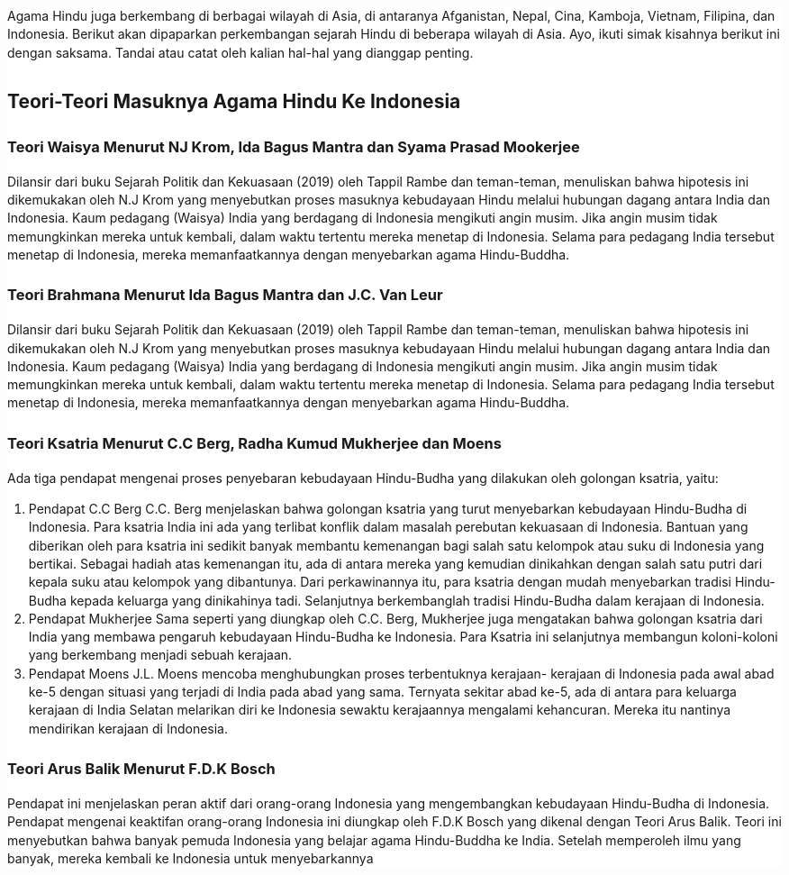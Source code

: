Agama Hindu juga berkembang di berbagai wilayah di Asia, di antaranya Afganistan, Nepal, Cina, Kamboja, Vietnam, Filipina, dan Indonesia. Berikut akan dipaparkan perkembangan sejarah Hindu di beberapa wilayah di Asia. Ayo, ikuti simak kisahnya berikut ini dengan saksama. Tandai atau catat oleh kalian hal-hal yang dianggap penting.
## Teori-Teori Masuknya Agama Hindu Ke Indonesia

### Teori Waisya Menurut NJ Krom, Ida Bagus Mantra dan Syama Prasad Mookerjee
Dilansir dari buku Sejarah Politik dan Kekuasaan (2019) oleh Tappil Rambe dan teman-teman, menuliskan bahwa hipotesis ini dikemukakan oleh N.J Krom yang menyebutkan proses masuknya kebudayaan Hindu melalui hubungan dagang antara India dan Indonesia. Kaum pedagang (Waisya) India yang berdagang di Indonesia mengikuti angin musim. Jika angin musim tidak memungkinkan mereka untuk kembali, dalam waktu tertentu mereka menetap di Indonesia. Selama para pedagang India tersebut menetap di Indonesia, mereka memanfaatkannya dengan menyebarkan agama Hindu-Buddha.  
### Teori Brahmana Menurut Ida Bagus Mantra dan J.C. Van Leur
Dilansir dari buku Sejarah Politik dan Kekuasaan (2019) oleh Tappil Rambe dan teman-teman, menuliskan bahwa hipotesis ini dikemukakan oleh N.J Krom yang menyebutkan proses masuknya kebudayaan Hindu melalui hubungan dagang antara India dan Indonesia. Kaum pedagang (Waisya) India yang berdagang di Indonesia mengikuti angin musim. Jika angin musim tidak memungkinkan mereka untuk kembali, dalam waktu tertentu mereka menetap di Indonesia. Selama para pedagang India tersebut menetap di Indonesia, mereka memanfaatkannya dengan menyebarkan agama Hindu-Buddha.  

### Teori Ksatria Menurut C.C Berg, Radha Kumud Mukherjee dan Moens
Ada tiga pendapat mengenai proses penyebaran kebudayaan Hindu-Budha yang dilakukan oleh golongan ksatria, yaitu: 
1. Pendapat C.C Berg 
	C.C. Berg menjelaskan bahwa golongan ksatria yang turut menyebarkan kebudayaan Hindu-Budha di Indonesia. Para ksatria India ini ada yang terlibat konflik dalam masalah perebutan kekuasaan di Indonesia. Bantuan yang diberikan oleh para ksatria ini sedikit banyak membantu kemenangan bagi salah satu kelompok atau suku di Indonesia yang bertikai. Sebagai hadiah atas kemenangan itu, ada di antara mereka yang kemudian dinikahkan dengan salah satu putri dari kepala suku atau kelompok yang dibantunya. Dari perkawinannya itu, para ksatria dengan mudah menyebarkan tradisi Hindu-Budha kepada keluarga yang dinikahinya tadi. Selanjutnya berkembanglah tradisi Hindu-Budha dalam kerajaan di Indonesia.  
  2. Pendapat Mukherjee
	Sama seperti yang diungkap oleh C.C. Berg, Mukherjee juga mengatakan bahwa golongan ksatria dari India yang membawa pengaruh kebudayaan Hindu-Budha ke Indonesia. Para Ksatria ini selanjutnya membangun koloni-koloni yang berkembang menjadi sebuah kerajaan.  
  3. Pendapat Moens
	J.L. Moens mencoba menghubungkan proses terbentuknya kerajaan- kerajaan di Indonesia pada awal abad ke-5 dengan situasi yang terjadi di India pada abad yang sama. Ternyata sekitar abad ke-5, ada di antara para keluarga kerajaan di India Selatan melarikan diri ke Indonesia sewaktu kerajaannya mengalami kehancuran. Mereka itu nantinya mendirikan kerajaan di Indonesia.  


### Teori Arus Balik Menurut F.D.K Bosch
Pendapat ini menjelaskan peran aktif dari orang-orang Indonesia yang mengembangkan kebudayaan Hindu-Budha di Indonesia. Pendapat mengenai keaktifan orang-orang Indonesia ini diungkap oleh F.D.K Bosch yang dikenal dengan Teori Arus Balik. Teori ini menyebutkan bahwa banyak pemuda Indonesia yang belajar agama Hindu-Buddha ke India. Setelah memperoleh ilmu yang banyak, mereka kembali ke Indonesia untuk menyebarkannya  
